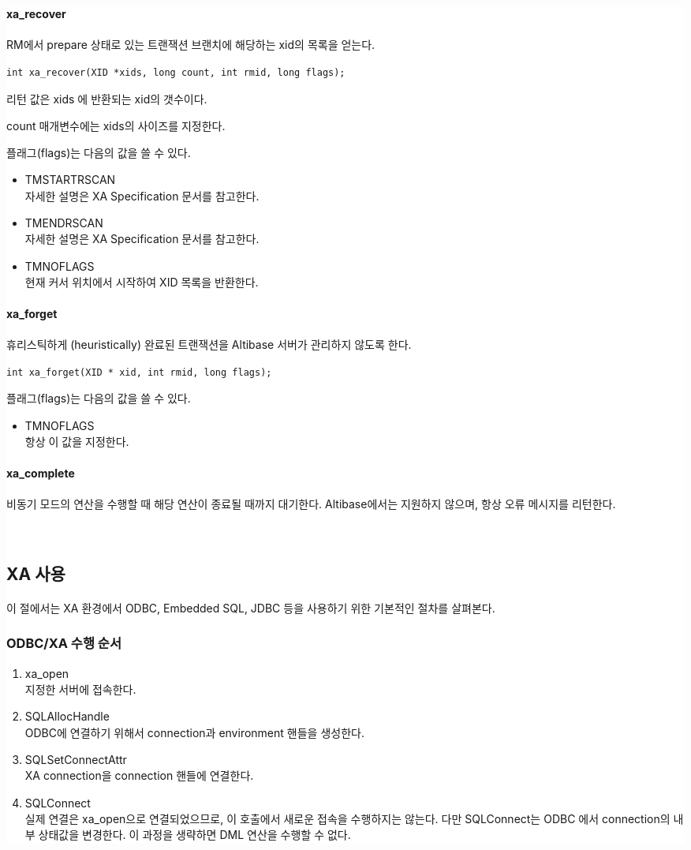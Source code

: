#### xa_recover

RM에서 prepare 상태로 있는 트랜잭션 브랜치에 해당하는 xid의 목록을 얻는다.

```
int xa_recover(XID *xids, long count, int rmid, long flags);
```

리턴 값은 xids 에 반환되는 xid의 갯수이다.

count 매개변수에는 xids의 사이즈를 지정한다.

플래그(flags)는 다음의 값을 쓸 수 있다.

-   TMSTARTRSCAN  
    자세한 설명은 XA Specification 문서를 참고한다.

-   TMENDRSCAN  
    자세한 설명은 XA Specification 문서를 참고한다.

-   TMNOFLAGS  
    현재 커서 위치에서 시작하여 XID 목록을 반환한다.

#### xa_forget

휴리스틱하게 (heuristically) 완료된 트랜잭션을 Altibase 서버가 관리하지 않도록 한다.

```
int xa_forget(XID * xid, int rmid, long flags);
```

플래그(flags)는 다음의 값을 쓸 수 있다.

-   TMNOFLAGS  
    항상 이 값을 지정한다.

#### xa_complete

비동기 모드의 연산을 수행할 때 해당 연산이 종료될 때까지 대기한다.
Altibase에서는 지원하지 않으며, 항상 오류 메시지를 리턴한다.

<br/>

## XA 사용

이 절에서는 XA 환경에서 ODBC, Embedded SQL, JDBC 등을 사용하기 위한 기본적인 절차를 살펴본다.

### ODBC/XA 수행 순서

1.  xa_open  
    지정한 서버에 접속한다.

2.  SQLAllocHandle  
    ODBC에 연결하기 위해서 connection과 environment 핸들을 생성한다.

3.  SQLSetConnectAttr  
    XA connection을 connection 핸들에 연결한다.

4.  SQLConnect  
    실제 연결은 xa_open으로 연결되었으므로, 이 호출에서 새로운 접속을 수행하지는 않는다. 다만 SQLConnect는 ODBC 에서 connection의 내부 상태값을 변경한다. 이 과정을 생략하면 DML 연산을 수행할 수 없다.
